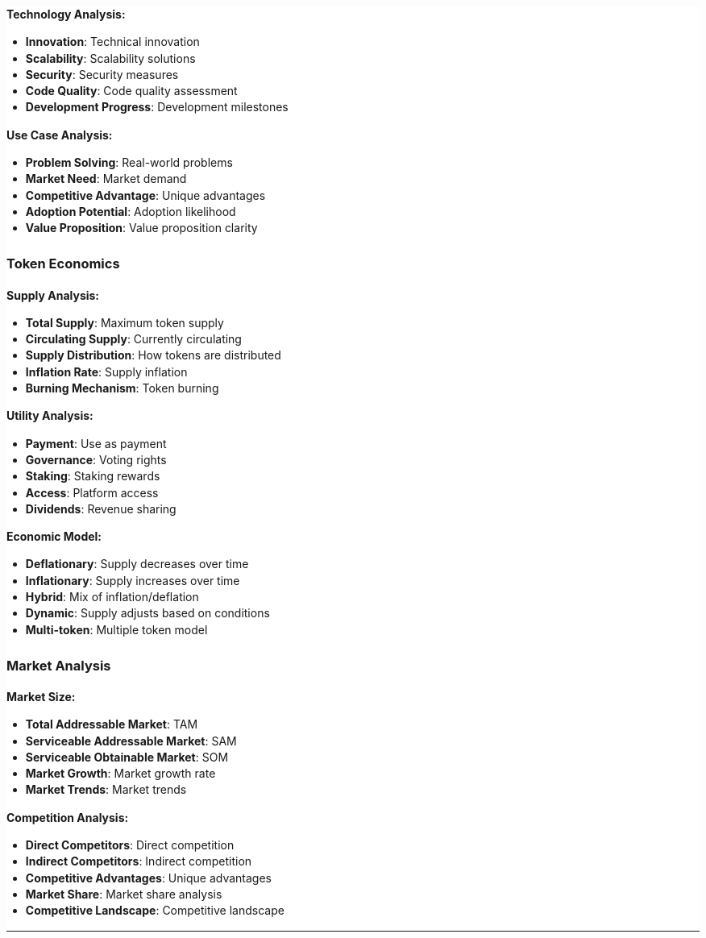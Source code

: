 **Technology Analysis:**
- **Innovation**: Technical innovation
- **Scalability**: Scalability solutions
- **Security**: Security measures
- **Code Quality**: Code quality assessment
- **Development Progress**: Development milestones

**Use Case Analysis:**
- **Problem Solving**: Real-world problems
- **Market Need**: Market demand
- **Competitive Advantage**: Unique advantages
- **Adoption Potential**: Adoption likelihood
- **Value Proposition**: Value proposition clarity

### Token Economics
**Supply Analysis:**
- **Total Supply**: Maximum token supply
- **Circulating Supply**: Currently circulating
- **Supply Distribution**: How tokens are distributed
- **Inflation Rate**: Supply inflation
- **Burning Mechanism**: Token burning

**Utility Analysis:**
- **Payment**: Use as payment
- **Governance**: Voting rights
- **Staking**: Staking rewards
- **Access**: Platform access
- **Dividends**: Revenue sharing

**Economic Model:**
- **Deflationary**: Supply decreases over time
- **Inflationary**: Supply increases over time
- **Hybrid**: Mix of inflation/deflation
- **Dynamic**: Supply adjusts based on conditions
- **Multi-token**: Multiple token model

### Market Analysis
**Market Size:**
- **Total Addressable Market**: TAM
- **Serviceable Addressable Market**: SAM
- **Serviceable Obtainable Market**: SOM
- **Market Growth**: Market growth rate
- **Market Trends**: Market trends

**Competition Analysis:**
- **Direct Competitors**: Direct competition
- **Indirect Competitors**: Indirect competition
- **Competitive Advantages**: Unique advantages
- **Market Share**: Market share analysis
- **Competitive Landscape**: Competitive landscape

---
